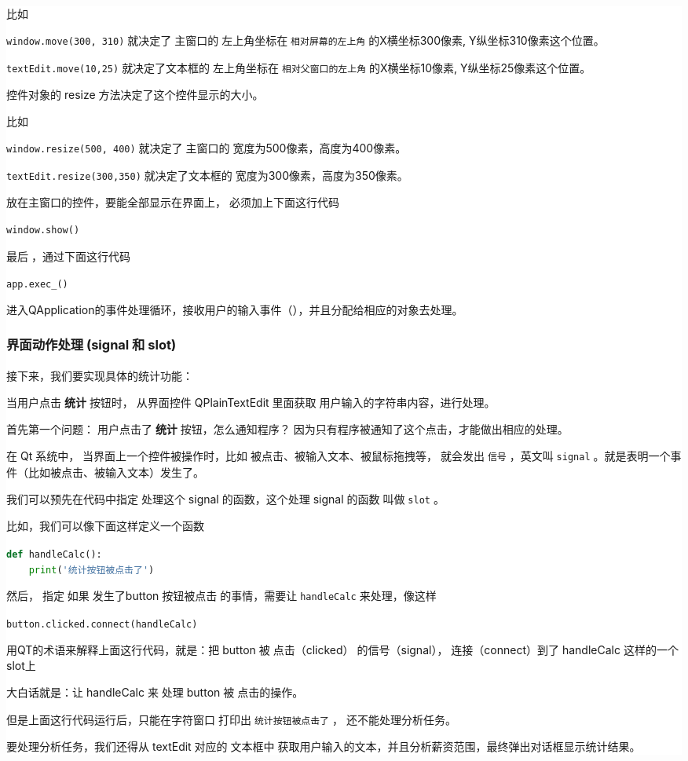 比如

`window.move(300, 310)` 就决定了 主窗口的 左上角坐标在 `相对屏幕的左上角` 的X横坐标300像素, Y纵坐标310像素这个位置。

`textEdit.move(10,25)` 就决定了文本框的 左上角坐标在 `相对父窗口的左上角` 的X横坐标10像素, Y纵坐标25像素这个位置。



控件对象的 resize 方法决定了这个控件显示的大小。

比如

`window.resize(500, 400)` 就决定了 主窗口的 宽度为500像素，高度为400像素。

`textEdit.resize(300,350)` 就决定了文本框的 宽度为300像素，高度为350像素。



放在主窗口的控件，要能全部显示在界面上， 必须加上下面这行代码

```
window.show()
```

最后 ，通过下面这行代码

```py
app.exec_()
```

进入QApplication的事件处理循环，接收用户的输入事件（），并且分配给相应的对象去处理。

### 界面动作处理 (signal 和 slot)

接下来，我们要实现具体的统计功能：

当用户点击 **统计** 按钮时， 从界面控件 QPlainTextEdit 里面获取 用户输入的字符串内容，进行处理。

首先第一个问题： 用户点击了 **统计** 按钮，怎么通知程序？ 因为只有程序被通知了这个点击，才能做出相应的处理。

在 Qt 系统中， 当界面上一个控件被操作时，比如 被点击、被输入文本、被鼠标拖拽等， 就会发出 `信号` ，英文叫 `signal` 。就是表明一个事件（比如被点击、被输入文本）发生了。

我们可以预先在代码中指定 处理这个 signal 的函数，这个处理 signal 的函数 叫做 `slot` 。

比如，我们可以像下面这样定义一个函数

```py
def handleCalc():
    print('统计按钮被点击了')
```

然后， 指定 如果 发生了button 按钮被点击 的事情，需要让 `handleCalc` 来处理，像这样

```py
button.clicked.connect(handleCalc)
```

用QT的术语来解释上面这行代码，就是：把 button 被 点击（clicked） 的信号（signal）， 连接（connect）到了 handleCalc 这样的一个 slot上

大白话就是：让 handleCalc 来 处理 button 被 点击的操作。



但是上面这行代码运行后，只能在字符窗口 打印出 `统计按钮被点击了` ， 还不能处理分析任务。

要处理分析任务，我们还得从 textEdit 对应的 文本框中 获取用户输入的文本，并且分析薪资范围，最终弹出对话框显示统计结果。
